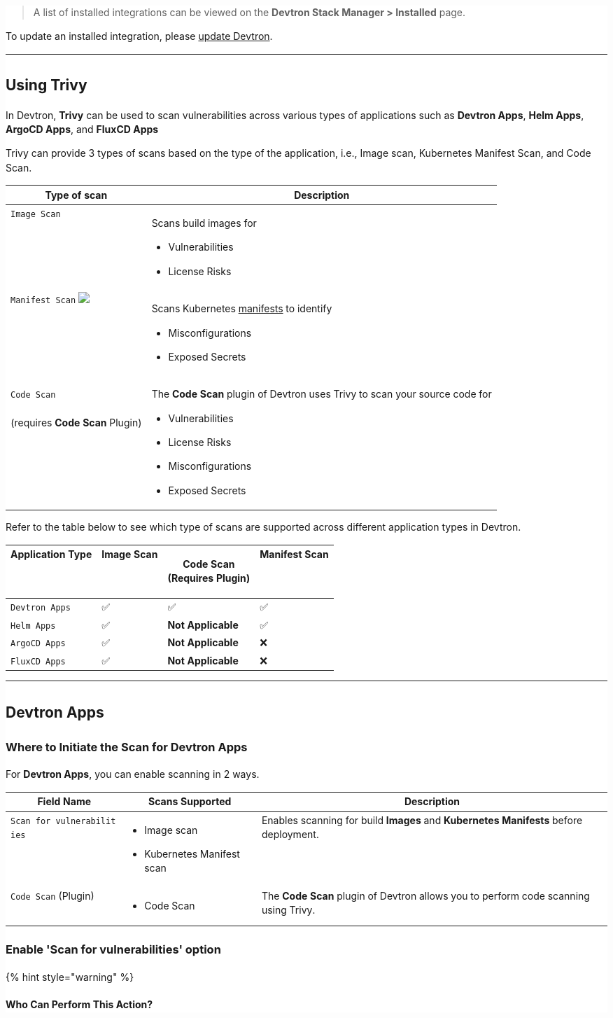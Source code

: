 > A list of installed integrations can be viewed on the **Devtron Stack Manager > Installed** page.

To update an installed integration, please [update Devtron](../../../upgrade/upgrade-devtron-ui.md).

***

## Using Trivy

In Devtron, **Trivy** can be used to scan vulnerabilities across various types of applications such as **Devtron Apps**, **Helm Apps**, **ArgoCD Apps**, and **FluxCD Apps**

Trivy can provide 3 types of scans based on the type of the application, i.e., Image scan, Kubernetes Manifest Scan, and Code Scan.

| Type of scan                                                                                                                                                                                                                            | Description                                                                                                                                                                                                                             |
| --------------------------------------------------------------------------------------------------------------------------------------------------------------------------------------------------------------------------------------- | --------------------------------------------------------------------------------------------------------------------------------------------------------------------------------------------------------------------------------------- |
| `Image Scan`                                                                                                                                                                                                                            | <p>Scans build images for<br></p><ul><li>Vulnerabilities</li></ul><ul><li>License Risks</li></ul>                                                                                                                                       |
| `Manifest Scan` [![](https://devtron-public-asset.s3.us-east-2.amazonaws.com/images/elements/EnterpriseTag.svg)](https://devtron.ai/pricing)                                                                                            | <p>Scans Kubernetes <a href="../../../resources/glossary.md#manifest">manifests</a> to identify<br></p><ul><li>Misconfigurations</li></ul><ul><li>Exposed Secrets</li></ul>                                                             |
| <p><code>Code Scan</code> <a href="https://devtron.ai/pricing"><img src="https://devtron-public-asset.s3.us-east-2.amazonaws.com/images/elements/EnterpriseTag.svg" alt=""></a><br><br>(requires <strong>Code Scan</strong> Plugin)</p> | <p>The <strong>Code Scan</strong> plugin of Devtron uses Trivy to scan your source code for<br></p><ul><li>Vulnerabilities</li></ul><ul><li>License Risks</li></ul><ul><li>Misconfigurations</li></ul><ul><li>Exposed Secrets</li></ul> |

Refer to the table below to see which type of scans are supported across different application types in Devtron.

| Application Type | Image Scan | <p>Code Scan<br>(Requires Plugin)</p> | Manifest Scan |
| ---------------- | ---------- | ------------------------------------- | ------------- |
| `Devtron Apps`   | ✅          | ✅                                     | ✅             |
| `Helm Apps`      | ✅          | **Not Applicable**                    | ✅             |
| `ArgoCD Apps`    | ✅          | **Not Applicable**                    | ❌             |
| `FluxCD Apps`    | ✅          | **Not Applicable**                    | ❌             |

***

## Devtron Apps

### Where to Initiate the Scan for Devtron Apps

For **Devtron Apps**, you can enable scanning in 2 ways.

| Field Name                 | Scans Supported                                                        | Description                                                                           |
| -------------------------- | ---------------------------------------------------------------------- | ------------------------------------------------------------------------------------- |
| `Scan for vulnerabilities` | <ul><li>Image scan</li></ul><ul><li>Kubernetes Manifest scan</li></ul> | Enables scanning for build **Images** and **Kubernetes Manifests** before deployment. |
| `Code Scan` (Plugin)       | <ul><li>Code Scan</li></ul>                                            | The **Code Scan** plugin of Devtron allows you to perform code scanning using Trivy.  |

### Enable 'Scan for vulnerabilities' option

{% hint style="warning" %}
#### Who Can Perform This Action?
